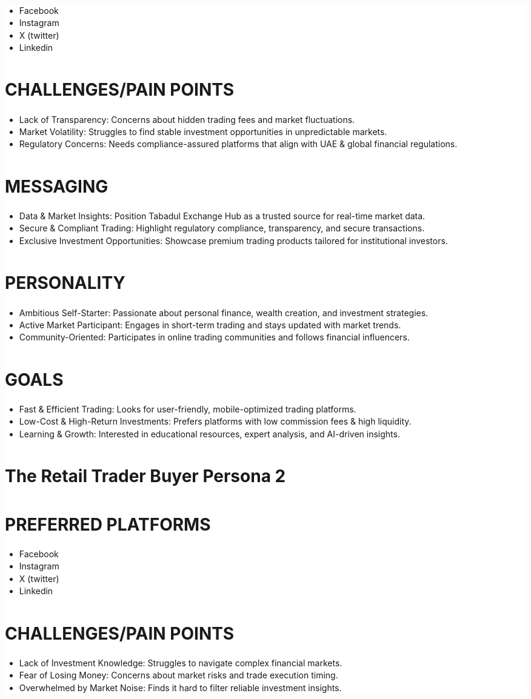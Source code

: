 - Facebook
- Instagram
- X (twitter)
- Linkedin

# CHALLENGES/PAIN POINTS

- Lack of Transparency: Concerns about hidden trading fees and market fluctuations.
- Market Volatility: Struggles to find stable investment opportunities in unpredictable markets.
- Regulatory Concerns: Needs compliance-assured platforms that align with UAE & global financial regulations.

# MESSAGING

- Data & Market Insights: Position Tabadul Exchange Hub as a trusted source for real-time market data.
- Secure & Compliant Trading: Highlight regulatory compliance, transparency, and secure transactions.
- Exclusive Investment Opportunities: Showcase premium trading products tailored for institutional investors.
# PERSONALITY

- Ambitious Self-Starter: Passionate about personal finance, wealth creation, and investment strategies.
- Active Market Participant: Engages in short-term trading and stays updated with market trends.
- Community-Oriented: Participates in online trading communities and follows financial influencers.

# GOALS

- Fast & Efficient Trading: Looks for user-friendly, mobile-optimized trading platforms.
- Low-Cost & High-Return Investments: Prefers platforms with low commission fees & high liquidity.
- Learning & Growth: Interested in educational resources, expert analysis, and AI-driven insights.

# The Retail Trader Buyer Persona 2

# PREFERRED PLATFORMS

- Facebook
- Instagram
- X (twitter)
- Linkedin

# CHALLENGES/PAIN POINTS

- Lack of Investment Knowledge: Struggles to navigate complex financial markets.
- Fear of Losing Money: Concerns about market risks and trade execution timing.
- Overwhelmed by Market Noise: Finds it hard to filter reliable investment insights.
